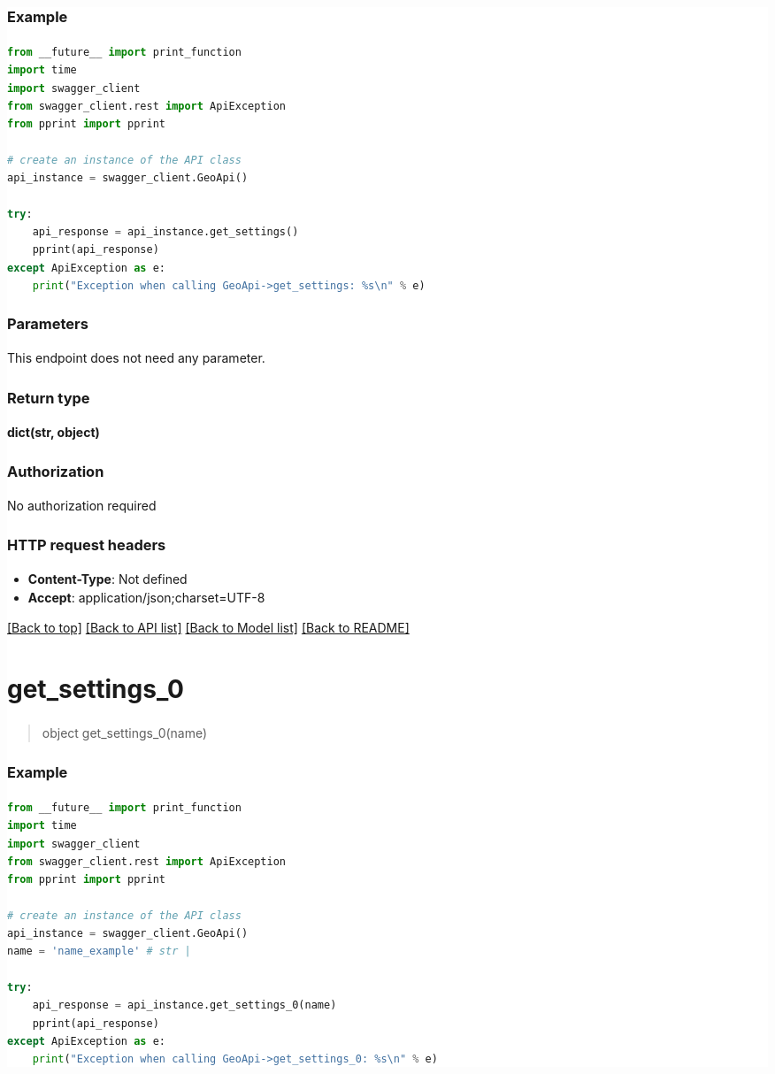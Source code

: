 
### Example 
```python
from __future__ import print_function
import time
import swagger_client
from swagger_client.rest import ApiException
from pprint import pprint

# create an instance of the API class
api_instance = swagger_client.GeoApi()

try: 
    api_response = api_instance.get_settings()
    pprint(api_response)
except ApiException as e:
    print("Exception when calling GeoApi->get_settings: %s\n" % e)
```

### Parameters
This endpoint does not need any parameter.

### Return type

**dict(str, object)**

### Authorization

No authorization required

### HTTP request headers

 - **Content-Type**: Not defined
 - **Accept**: application/json;charset=UTF-8

[[Back to top]](#) [[Back to API list]](../README.md#documentation-for-api-endpoints) [[Back to Model list]](../README.md#documentation-for-models) [[Back to README]](../README.md)

# **get_settings_0**
> object get_settings_0(name)



### Example 
```python
from __future__ import print_function
import time
import swagger_client
from swagger_client.rest import ApiException
from pprint import pprint

# create an instance of the API class
api_instance = swagger_client.GeoApi()
name = 'name_example' # str | 

try: 
    api_response = api_instance.get_settings_0(name)
    pprint(api_response)
except ApiException as e:
    print("Exception when calling GeoApi->get_settings_0: %s\n" % e)
```
